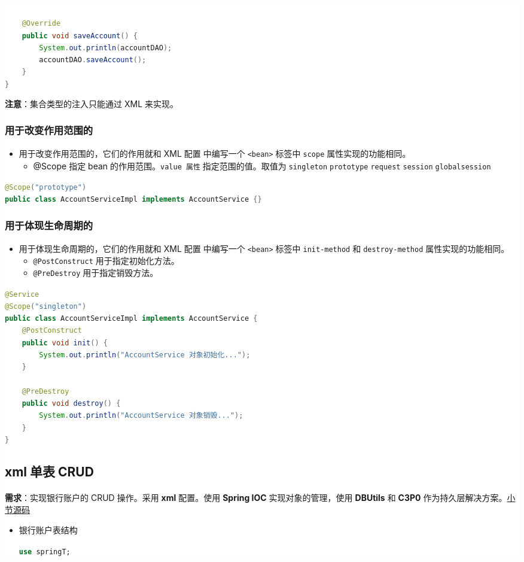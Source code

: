 ```java

    @Override
    public void saveAccount() {
        System.out.println(accountDAO);
        accountDAO.saveAccount();
    }
}

```

**注意**：集合类型的注入只能通过 XML 来实现。

### 用于改变作用范围的

* 用于改变作用范围的，它们的作用就和 XML 配置 中编写一个 `<bean>` 标签中 `scope` 属性实现的功能相同。
  * @Scope 指定 bean 的作用范围。`value 属性` 指定范围的值。取值为 `singleton` `prototype` `request` `session` `globalsession`

```java
@Scope("prototype")
public class AccountServiceImpl implements AccountService {}
```

### 用于体现生命周期的

* 用于体现生命周期的，它们的作用就和 XML 配置 中编写一个 `<bean>` 标签中 `init-method` 和 `destroy-method` 属性实现的功能相同。
  * `@PostConstruct` 用于指定初始化方法。
  * `@PreDestroy` 用于指定销毁方法。

```java
@Service
@Scope("singleton")
public class AccountServiceImpl implements AccountService {
    @PostConstruct
    public void init() {
        System.out.println("AccountService 对象初始化...");
    }

    @PreDestroy
    public void destroy() {
        System.out.println("AccountService 对象销毁...");
    }
}
```

## xml 单表 CRUD

**需求**：实现银行账户的 CRUD 操作。采用 **xml** 配置。使用 **Spring IOC** 实现对象的管理，使用 **DBUtils** 和 **C3P0** 作为持久层解决方案。[小节源码](https://github.com/parzulpan/demo/tree/main/Spring/src/SpringXmlCRUD)

* 银行账户表结构

    ```sql
    use springT;
